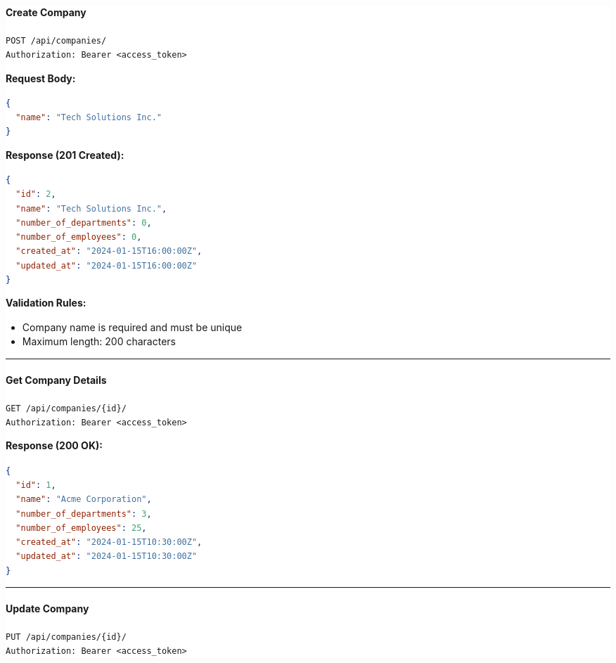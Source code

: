 
#### **Create Company**
```http
POST /api/companies/
Authorization: Bearer <access_token>
```

**Request Body:**
```json
{
  "name": "Tech Solutions Inc."
}
```

**Response (201 Created):**
```json
{
  "id": 2,
  "name": "Tech Solutions Inc.",
  "number_of_departments": 0,
  "number_of_employees": 0,
  "created_at": "2024-01-15T16:00:00Z",
  "updated_at": "2024-01-15T16:00:00Z"
}
```

**Validation Rules:**
- Company name is required and must be unique
- Maximum length: 200 characters

---

#### **Get Company Details**
```http
GET /api/companies/{id}/
Authorization: Bearer <access_token>
```

**Response (200 OK):**
```json
{
  "id": 1,
  "name": "Acme Corporation",
  "number_of_departments": 3,
  "number_of_employees": 25,
  "created_at": "2024-01-15T10:30:00Z",
  "updated_at": "2024-01-15T10:30:00Z"
}
```

---

#### **Update Company**
```http
PUT /api/companies/{id}/
Authorization: Bearer <access_token>
```
